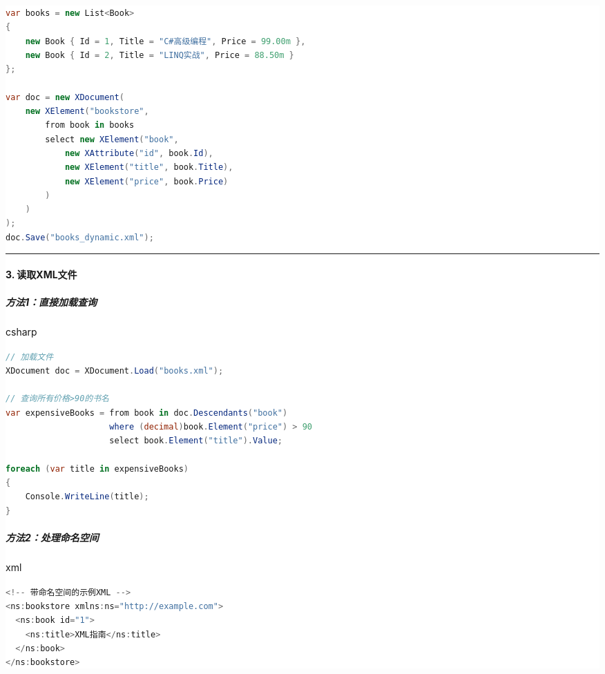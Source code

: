 ```csharp
var books = new List<Book>
{
    new Book { Id = 1, Title = "C#高级编程", Price = 99.00m },
    new Book { Id = 2, Title = "LINQ实战", Price = 88.50m }
};

var doc = new XDocument(
    new XElement("bookstore",
        from book in books
        select new XElement("book",
            new XAttribute("id", book.Id),
            new XElement("title", book.Title),
            new XElement("price", book.Price)
        )
    )
);
doc.Save("books_dynamic.xml");
```

------

#### **3. 读取XML文件**

##### **方法1：直接加载查询**

csharp

```csharp
// 加载文件
XDocument doc = XDocument.Load("books.xml");

// 查询所有价格>90的书名
var expensiveBooks = from book in doc.Descendants("book")
                     where (decimal)book.Element("price") > 90
                     select book.Element("title").Value;

foreach (var title in expensiveBooks)
{
    Console.WriteLine(title);
}
```

##### **方法2：处理命名空间**

xml

```csharp
<!-- 带命名空间的示例XML -->
<ns:bookstore xmlns:ns="http://example.com">
  <ns:book id="1">
    <ns:title>XML指南</ns:title>
  </ns:book>
</ns:bookstore>
```
